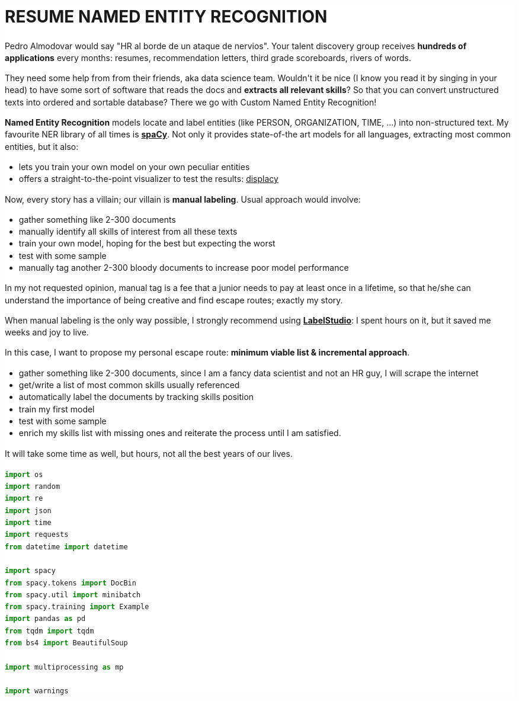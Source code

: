 # RESUME NAMED ENTITY RECOGNITION

Pedro Almodovar would say "HR al borde de un ataque de nervios". Your talent discovery group receives **hundreds of applications** every months: resumes, recommendation letters, third grade scoreboards, rivers of words.

They need some help from from their friends, aka data science team. Wouldn't it be nice (I know you read it by singing in your head) to have some sort of software that reads the docs and **extracts all relevant skills**? So that you can convert unstructured texts into ordered and sortable database? There we go with Custom Named Entity Recognition!

**Named Entity Recognition** models locate and label entities (like PERSON, ORGANIZATION, TIME, ...) into non-structured text.
My favourite NER library of all times is [**spaCy**](https://spacy.io/). Not only it provides state-of-the art models for all languages, extracting most common entities, but it also:
+ lets you train your own model on your own peculiar entities
+ offers a straight-to-the-point visualizer to test the results: [displacy](https://explosion.ai/demos/displacy)

Now, every story has a villain; our villain is **manual labeling**. Usual approach would involve:
+ gather something like 2-300 documents
+ manually identify all skills of interest from all these texts
+ train your own model, hoping for the best but expecting the worst
+ test with some sample
+ manually tag another 2-300 bloody documents to increase poor model performance

In my not requested opinion, manual tag is a fee that a junior needs to pay at least once in a lifetime, so that he/she can understand the importance of being creative and find escape routes; exactly my story.

When manual labeling is the only way possible, I strongly recommend using [**LabelStudio**](https://labelstud.io/): I spent hours on it, but it saved me weeks and joy to live.

In this case, I want to propose my personal escape route: **minimum viable list & incremental approach**.
+ gather something like 2-300 documents, since I am a fancy data scientist and not an HR guy, I will scrape the internet
+ get/write a list of most common skills usually referenced
+ automatically label the documents by tracking skills position
+ train my first model
+ test with some sample
+ enrich my skills list with missing ones and reiterate the process until I am satisfied.

It will take some time as well, but hours, not all the best years of our lives.


```python
import os
import random
import re
import json
import time
import requests
from datetime import datetime

import spacy
from spacy.tokens import DocBin
from spacy.util import minibatch
from spacy.training import Example
import pandas as pd
from tqdm import tqdm
from bs4 import BeautifulSoup

import multiprocessing as mp

import warnings
```